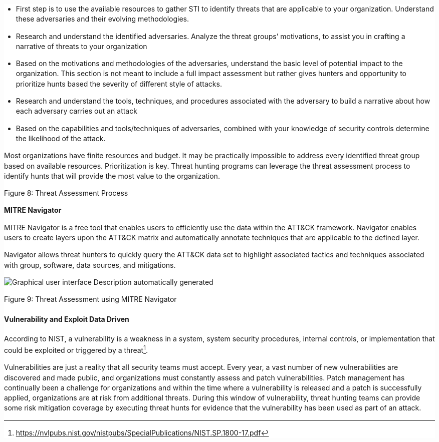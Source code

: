 -   First step is to use the available resources to gather STI to identify
    threats that are applicable to your organization. Understand these
    adversaries and their evolving methodologies.

-   Research and understand the identified adversaries. Analyze the threat
    groups’ motivations, to assist you in crafting a narrative of threats to
    your organization

-   Based on the motivations and methodologies of the adversaries, understand
    the basic level of potential impact to the organization. This section is not
    meant to include a full impact assessment but rather gives hunters and
    opportunity to prioritize hunts based the severity of different style of
    attacks.

-   Research and understand the tools, techniques, and procedures associated
    with the adversary to build a narrative about how each adversary carries out
    an attack

-   Based on the capabilities and tools/techniques of adversaries, combined with
    your knowledge of security controls determine the likelihood of the attack.

Most organizations have finite resources and budget. It may be practically
impossible to address every identified threat group based on available
resources. Prioritization is key. Threat hunting programs can leverage the
threat assessment process to identify hunts that will provide the most value to
the organization.

Figure 8: Threat Assessment Process

**MITRE Navigator**

MITRE Navigator is a free tool that enables users to efficiently use the data
within the ATT&CK framework. Navigator enables users to create layers upon the
ATT&CK matrix and automatically annotate techniques that are applicable to the
defined layer.

Navigator allows threat hunters to quickly query the ATT&CK data set to
highlight associated tactics and techniques associated with group, software,
data sources, and mitigations.

![Graphical user interface Description automatically
generated](media/df38311ee749b14262215d62f4bca0b2.png)

Figure 9: Threat Assessment using MITRE Navigator

#### Vulnerability and Exploit Data Driven

According to NIST, a vulnerability is a weakness in a system, system security
procedures, internal controls, or implementation that could be exploited or
triggered by a threat[^10].

[^10]: https://nvlpubs.nist.gov/nistpubs/SpecialPublications/NIST.SP.1800-17.pdf

Vulnerabilities are just a reality that all security teams must accept. Every
year, a vast number of new vulnerabilities are discovered and made public, and
organizations must constantly assess and patch vulnerabilities. Patch management
has continually been a challenge for organizations and within the time where a
vulnerability is released and a patch is successfully applied, organizations are
at risk from additional threats. During this window of vulnerability, threat
hunting teams can provide some risk mitigation coverage by executing threat
hunts for evidence that the vulnerability has been used as part of an attack.


[^1]: https://www.crowdstrike.com/cybersecurity-101/threat-hunting/
[^2]: https://www.trellix.com/en-us/security-awareness/operations/what-is-cyber-threat-hunting.html
[^3]: https://www.checkpoint.com/cyber-hub/cloud-security/what-is-threat-hunting/
[^4]: https://www.sans.org/white-papers/who-what-where-when-why-how-effective-threat-hunting/
[^5]: [Collection Management Frameworks – Looking Beyond Asset Inventories in
[^6]: <https://github.com/OTRF/OSSEM>
[^7]: <https://car.mitre.org/>
[^8]: https://github.com/palantir/alerting-detection-strategy-framework
[^9]: https://attack.mitre.org/groups/
[^11]: https://doi.org/10.6028/NIST.SP.800-171r2
[^12]: https://www.lockheedmartin.com/content/dam/lockheed-martin/rms/documents/cyber/LM-White-Paper-Threat-Driven-Approach.pdf
[^13]: K. Jabbour and S. Muccio, “The Science of Mission Assurance,” Journal of
[^14]: https://securedecisions.com/wp-content/uploads/2011/06/Camus-Automatically-Mapping-Cyber-Assets-to-Missions-and-Users.pdf
[^15]: L. Buchanan, M. Larkin, and A. D’Amico, “Mission Assurance Proof-of-Concept:
[^16]: Quote by Lewis Carroll
[^17]: https://whatis.techtarget.com/definition/hypothesis
[^18]: https://www.cybereason.com/blog/how-to-generate-a-hypothesis-for-a-threat-hunt-techniques
[^19]: https://martinfowler.com/bliki/GivenWhenThen.html\#footnote-ivan
[^20]: Ready to hunt? First, Show me your data! -
[^21]: <http://mitiq.mit.edu/ICIQ/Documents/IQ%20Conference%201996/Papers/DODGuidelinesonDataQualityManagement.pdf>
[^22]: Atomic Red Team - <https://github.com/redcanaryco/atomic-red-team>
[^23]: <https://en.wikipedia.org/wiki/Signal-to-noise_ratio>
[^24]: <https://www.betaalvereniging.nl/en/safety/tahiti/>
[^25]: <https://www.pmi.org/learning/library/resource-scheduling-capacity-schedule-construction-5376>
[^26]: <https://www.pmi.org/>
[^27]: [Project Management
[^28]: <https://blog.palantir.com/alerting-and-detection-strategy-framework-52dc33722df2>
[^29]: <https://github.com/palantir/alerting-detection-strategy-framework>
[^30]: <https://en.wikipedia.org/wiki/Robotic_process_automation>
[^31]: <https://www.techtarget.com/searchcio/definition/RPA>
[^32]: <https://pubmed.ncbi.nlm.nih.gov/16250626/>
[^33]: <https://ebrary.net/116529/management/gost_framework>
[^34]: <https://www.strategykiln.com/post/gost-busters-goals-objectives-strategies-and-tactics-explained-with-an-amazon-example>
[^35]: https://www.knowledgehut.com/tutorials/itil4-tutorial/itil-continual-improvement-model
[^36]: https://www.qrpinternational.be/blog/it-governance-and-service-management/itil-4-continual-improvement/\#:\~:text=The%20ITIL%204%20continual%20improvement,Service%20Value%20System%20(SVS).
[^37]: https://www.threathunting.net/files/framework-for-threat-hunting-whitepaper.pdf